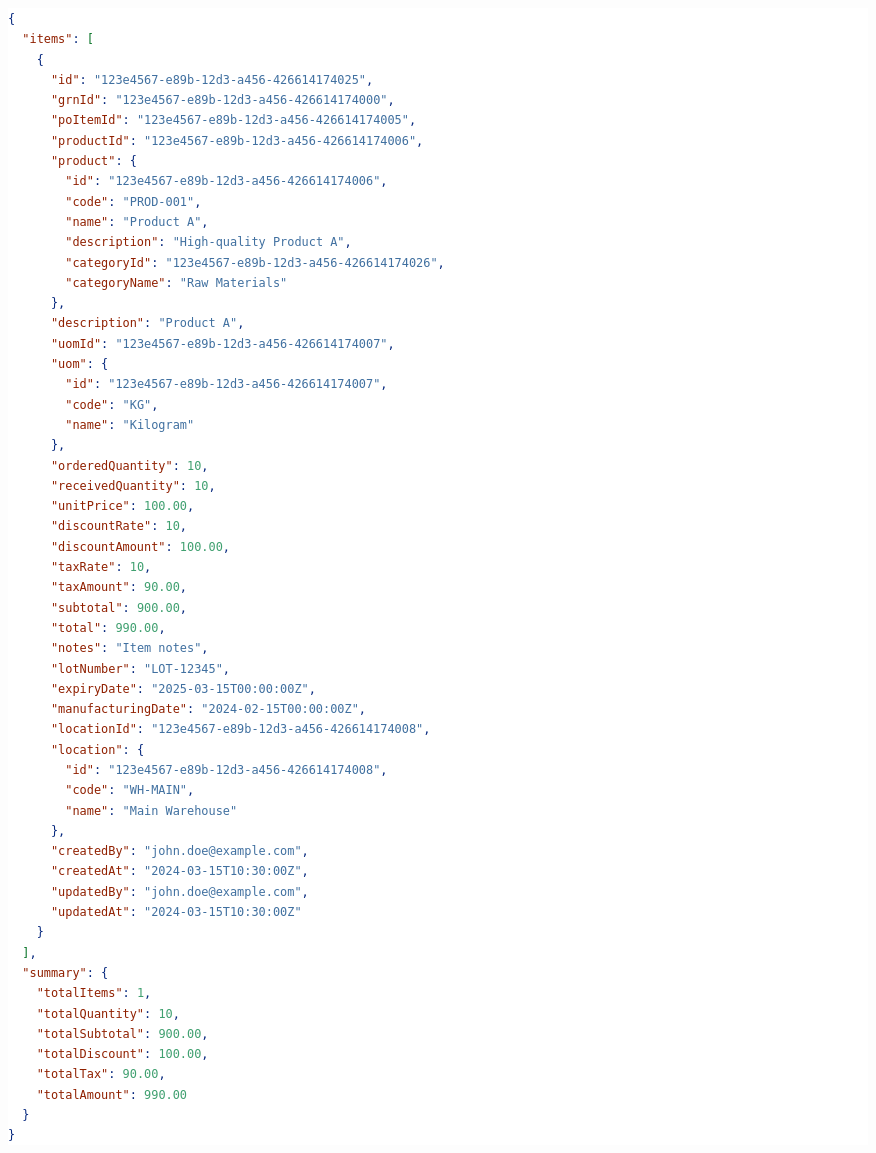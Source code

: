 ```json
{
  "items": [
    {
      "id": "123e4567-e89b-12d3-a456-426614174025",
      "grnId": "123e4567-e89b-12d3-a456-426614174000",
      "poItemId": "123e4567-e89b-12d3-a456-426614174005",
      "productId": "123e4567-e89b-12d3-a456-426614174006",
      "product": {
        "id": "123e4567-e89b-12d3-a456-426614174006",
        "code": "PROD-001",
        "name": "Product A",
        "description": "High-quality Product A",
        "categoryId": "123e4567-e89b-12d3-a456-426614174026",
        "categoryName": "Raw Materials"
      },
      "description": "Product A",
      "uomId": "123e4567-e89b-12d3-a456-426614174007",
      "uom": {
        "id": "123e4567-e89b-12d3-a456-426614174007",
        "code": "KG",
        "name": "Kilogram"
      },
      "orderedQuantity": 10,
      "receivedQuantity": 10,
      "unitPrice": 100.00,
      "discountRate": 10,
      "discountAmount": 100.00,
      "taxRate": 10,
      "taxAmount": 90.00,
      "subtotal": 900.00,
      "total": 990.00,
      "notes": "Item notes",
      "lotNumber": "LOT-12345",
      "expiryDate": "2025-03-15T00:00:00Z",
      "manufacturingDate": "2024-02-15T00:00:00Z",
      "locationId": "123e4567-e89b-12d3-a456-426614174008",
      "location": {
        "id": "123e4567-e89b-12d3-a456-426614174008",
        "code": "WH-MAIN",
        "name": "Main Warehouse"
      },
      "createdBy": "john.doe@example.com",
      "createdAt": "2024-03-15T10:30:00Z",
      "updatedBy": "john.doe@example.com",
      "updatedAt": "2024-03-15T10:30:00Z"
    }
  ],
  "summary": {
    "totalItems": 1,
    "totalQuantity": 10,
    "totalSubtotal": 900.00,
    "totalDiscount": 100.00,
    "totalTax": 90.00,
    "totalAmount": 990.00
  }
}
```
